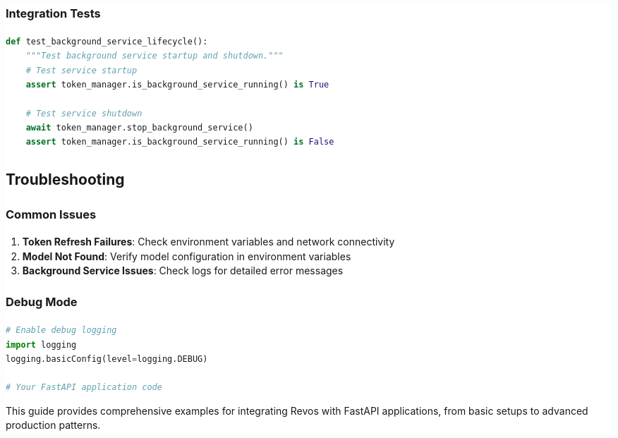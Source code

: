 ### Integration Tests

```python
def test_background_service_lifecycle():
    """Test background service startup and shutdown."""
    # Test service startup
    assert token_manager.is_background_service_running() is True
    
    # Test service shutdown
    await token_manager.stop_background_service()
    assert token_manager.is_background_service_running() is False
```

## Troubleshooting

### Common Issues

1. **Token Refresh Failures**: Check environment variables and network connectivity
2. **Model Not Found**: Verify model configuration in environment variables
3. **Background Service Issues**: Check logs for detailed error messages

### Debug Mode

```python
# Enable debug logging
import logging
logging.basicConfig(level=logging.DEBUG)

# Your FastAPI application code
```

This guide provides comprehensive examples for integrating Revos with FastAPI applications, from basic setups to advanced production patterns.
